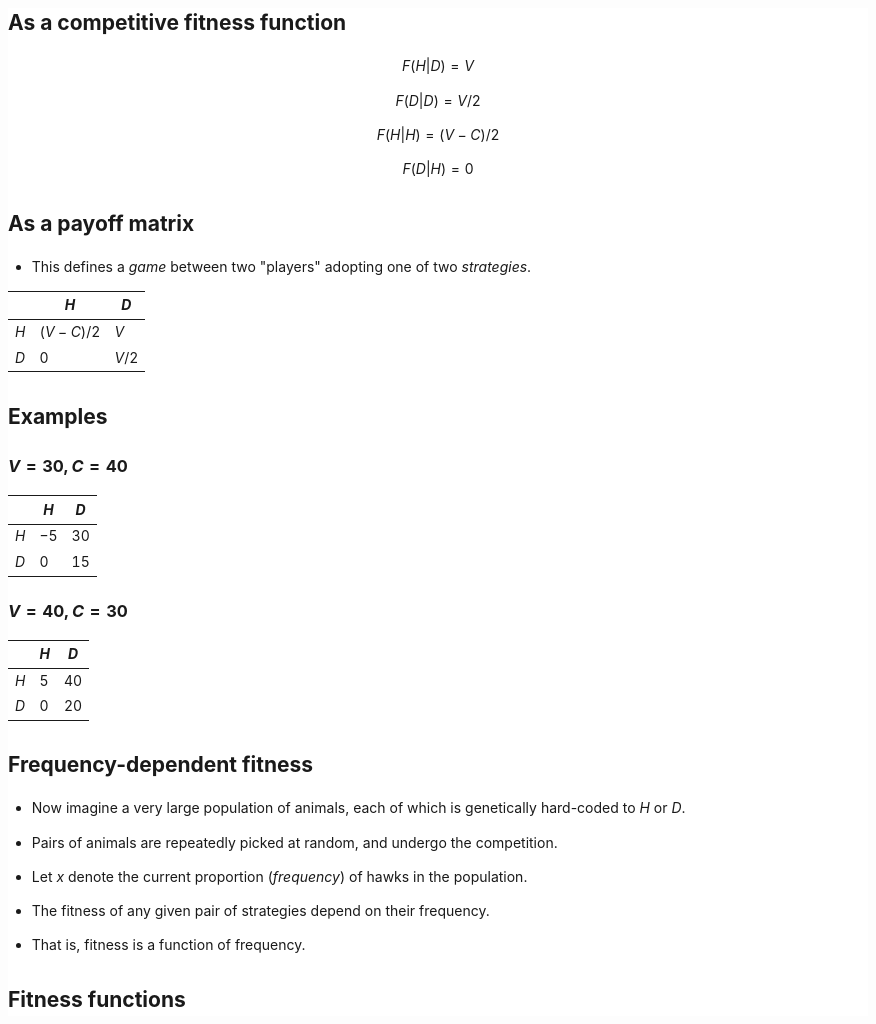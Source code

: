 ## As a competitive fitness function

$$F(H|D) = V$$

$$F(D|D) = V/2$$

$$F(H|H) = (V-C)/2$$

$$F(D|H) = 0$$

## As a payoff matrix

- This defines a *game* between two "players" adopting one of two *strategies*.

|          | $H$        | $D$    |
| -------- | ---------- | -------|
| $H$      | $(V-C)/2$  | $V$    |
| $D$      | $0$        | $V/2$  |

## Examples

### $V=30, C=40$

|          | $H$        | $D$    |
| -------- | ---------- | -------|
| $H$      | $-5$       | $30$   |
| $D$      | $0$        | $15$   |

### $V=40, C=30$

|          | $H$        | $D$    |
| -------- | ---------- | -------|
| $H$      | $5$        | $40$   |
| $D$      | $0$        | $20$   |

## Frequency-dependent fitness

- Now imagine a very large population of animals, each of which is genetically hard-coded to $H$ or $D$.

- Pairs of animals are repeatedly picked at random, and undergo the competition.

- Let $x$ denote the current proportion (*frequency*) of hawks in the population.

- The fitness of any given pair of strategies depend on their frequency.

- That is, fitness is a function of frequency.

## Fitness functions

